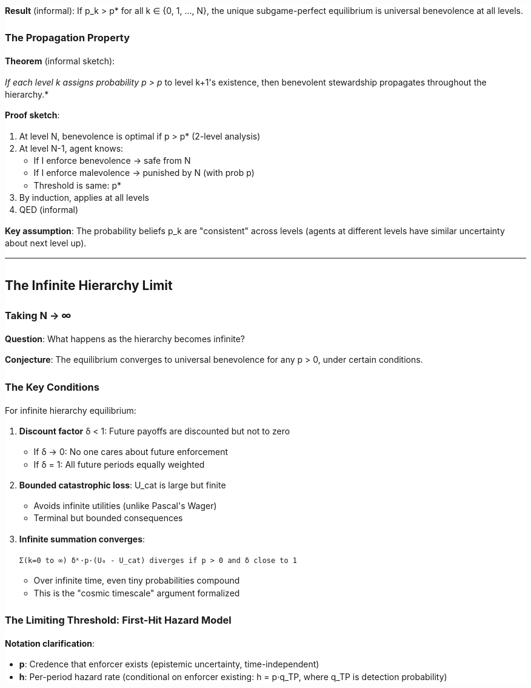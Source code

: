 **Result** (informal): If p_k > p* for all k ∈ {0, 1, ..., N}, the unique subgame-perfect equilibrium is universal benevolence at all levels.

### The Propagation Property

**Theorem** (informal sketch):

*If each level k assigns probability p > p* to level k+1's existence, then benevolent stewardship propagates throughout the hierarchy.*

**Proof sketch**:
1. At level N, benevolence is optimal if p > p* (2-level analysis)
2. At level N-1, agent knows:
   - If I enforce benevolence → safe from N
   - If I enforce malevolence → punished by N (with prob p)
   - Threshold is same: p*
3. By induction, applies at all levels
4. QED (informal)

**Key assumption**: The probability beliefs p_k are "consistent" across levels (agents at different levels have similar uncertainty about next level up).

---

## The Infinite Hierarchy Limit

### Taking N → ∞

**Question**: What happens as the hierarchy becomes infinite?

**Conjecture**: The equilibrium converges to universal benevolence for any p > 0, under certain conditions.

### The Key Conditions

For infinite hierarchy equilibrium:

1. **Discount factor** δ < 1: Future payoffs are discounted but not to zero
   - If δ → 0: No one cares about future enforcement
   - If δ = 1: All future periods equally weighted

2. **Bounded catastrophic loss**: U_cat is large but finite
   - Avoids infinite utilities (unlike Pascal's Wager)
   - Terminal but bounded consequences

3. **Infinite summation converges**:
   ```
   Σ(k=0 to ∞) δᵏ·p·(U₀ - U_cat) diverges if p > 0 and δ close to 1
   ```
   - Over infinite time, even tiny probabilities compound
   - This is the "cosmic timescale" argument formalized

### The Limiting Threshold: First-Hit Hazard Model

**Notation clarification**:
- **p**: Credence that enforcer exists (epistemic uncertainty, time-independent)
- **h**: Per-period hazard rate (conditional on enforcer existing: h = p·q_TP, where q_TP is detection probability)
